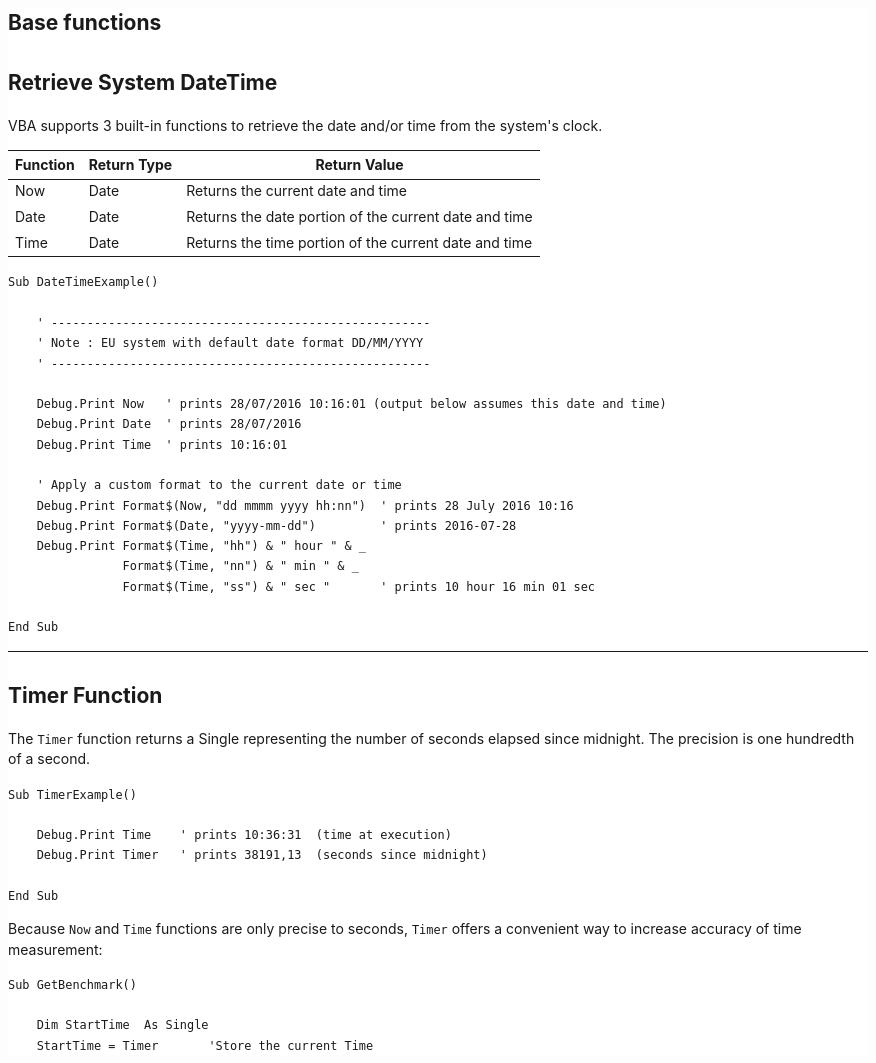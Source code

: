


  [1]: https://en.wikipedia.org/wiki/Gregorian_calendar
  [2]: https://en.wikipedia.org/wiki/Islamic_calendar

## Base functions
Retrieve System DateTime
------------------------

VBA supports 3 built-in functions to retrieve the date and/or time from the system's clock. 

| Function | Return Type | Return Value 
| -------- | ----------- | ------------
| Now      | Date        | Returns the current date and time 
| Date     | Date        | Returns the date portion of the current date and time 
| Time     | Date        | Returns the time portion of the current date and time 

    Sub DateTimeExample()

        ' -----------------------------------------------------
        ' Note : EU system with default date format DD/MM/YYYY
        ' -----------------------------------------------------
        
        Debug.Print Now   ' prints 28/07/2016 10:16:01 (output below assumes this date and time)
        Debug.Print Date  ' prints 28/07/2016
        Debug.Print Time  ' prints 10:16:01
        
        ' Apply a custom format to the current date or time
        Debug.Print Format$(Now, "dd mmmm yyyy hh:nn")  ' prints 28 July 2016 10:16
        Debug.Print Format$(Date, "yyyy-mm-dd")         ' prints 2016-07-28
        Debug.Print Format$(Time, "hh") & " hour " & _
                    Format$(Time, "nn") & " min " & _
                    Format$(Time, "ss") & " sec "       ' prints 10 hour 16 min 01 sec
        
    End Sub

----------

Timer Function
--------------

The `Timer` function returns a Single representing the number of seconds elapsed since midnight. The precision is one hundredth of a second.

    Sub TimerExample()
    
        Debug.Print Time    ' prints 10:36:31  (time at execution)
        Debug.Print Timer   ' prints 38191,13  (seconds since midnight)
    
    End Sub

Because `Now` and `Time` functions are only precise to seconds, `Timer` offers a convenient way to increase accuracy of time measurement:

    Sub GetBenchmark()
           
        Dim StartTime  As Single
        StartTime = Timer       'Store the current Time
        